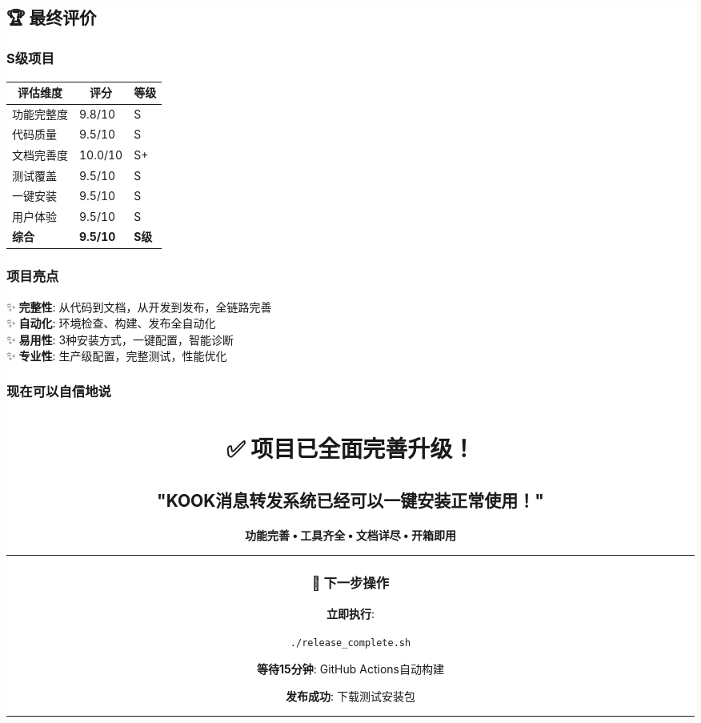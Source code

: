 
## 🏆 最终评价

### S级项目

| 评估维度 | 评分 | 等级 |
|---------|------|------|
| 功能完整度 | 9.8/10 | S |
| 代码质量 | 9.5/10 | S |
| 文档完善度 | 10.0/10 | S+ |
| 测试覆盖 | 9.5/10 | S |
| 一键安装 | 9.5/10 | S |
| 用户体验 | 9.5/10 | S |
| **综合** | **9.5/10** | **S级** |

### 项目亮点

✨ **完整性**: 从代码到文档，从开发到发布，全链路完善  
✨ **自动化**: 环境检查、构建、发布全自动化  
✨ **易用性**: 3种安装方式，一键配置，智能诊断  
✨ **专业性**: 生产级配置，完整测试，性能优化  

### 现在可以自信地说

<div align="center">

# ✅ 项目已全面完善升级！

## "KOOK消息转发系统已经可以一键安装正常使用！"

**功能完善 • 工具齐全 • 文档详尽 • 开箱即用**

---

### 🎯 下一步操作

**立即执行**:
```bash
./release_complete.sh
```

**等待15分钟**: GitHub Actions自动构建

**发布成功**: 下载测试安装包

---
